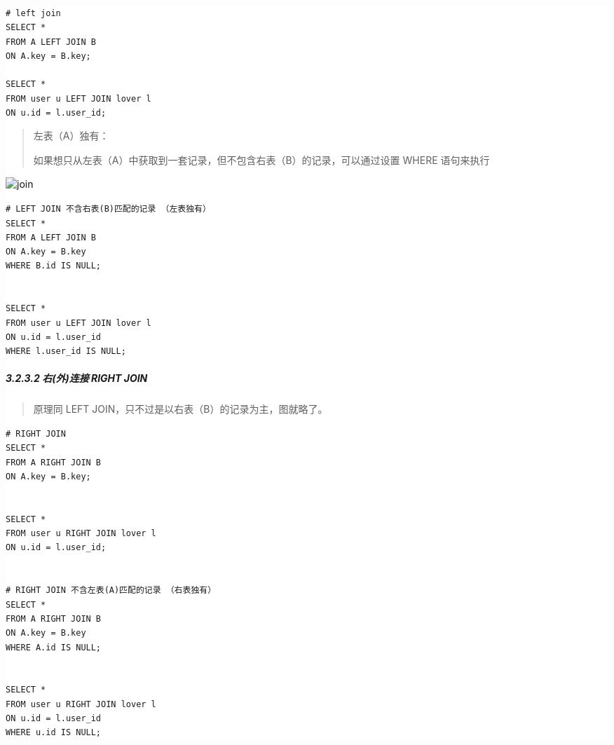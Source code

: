 ```mysql
# left join
SELECT * 
FROM A LEFT JOIN B 
ON A.key = B.key;

SELECT * 
FROM user u LEFT JOIN lover l 
ON u.id = l.user_id;

```

> 左表（A）独有：
>
> 如果想只从左表（A）中获取到一套记录，但不包含右表（B）的记录，可以通过设置 WHERE 语句来执行

![join](/img/left-join02.png)

```mysql
# LEFT JOIN 不含右表(B)匹配的记录 （左表独有）
SELECT * 
FROM A LEFT JOIN B 
ON A.key = B.key 
WHERE B.id IS NULL;


SELECT * 
FROM user u LEFT JOIN lover l 
ON u.id = l.user_id
WHERE l.user_id IS NULL;

```

##### 3.2.3.2 右(外)连接 RIGHT JOIN

> 原理同 LEFT JOIN，只不过是以右表（B）的记录为主，图就略了。

```mysql
# RIGHT JOIN
SELECT * 
FROM A RIGHT JOIN B 
ON A.key = B.key;


SELECT * 
FROM user u RIGHT JOIN lover l 
ON u.id = l.user_id;


# RIGHT JOIN 不含左表(A)匹配的记录 （右表独有）
SELECT * 
FROM A RIGHT JOIN B 
ON A.key = B.key 
WHERE A.id IS NULL;


SELECT * 
FROM user u RIGHT JOIN lover l 
ON u.id = l.user_id
WHERE u.id IS NULL;

```
